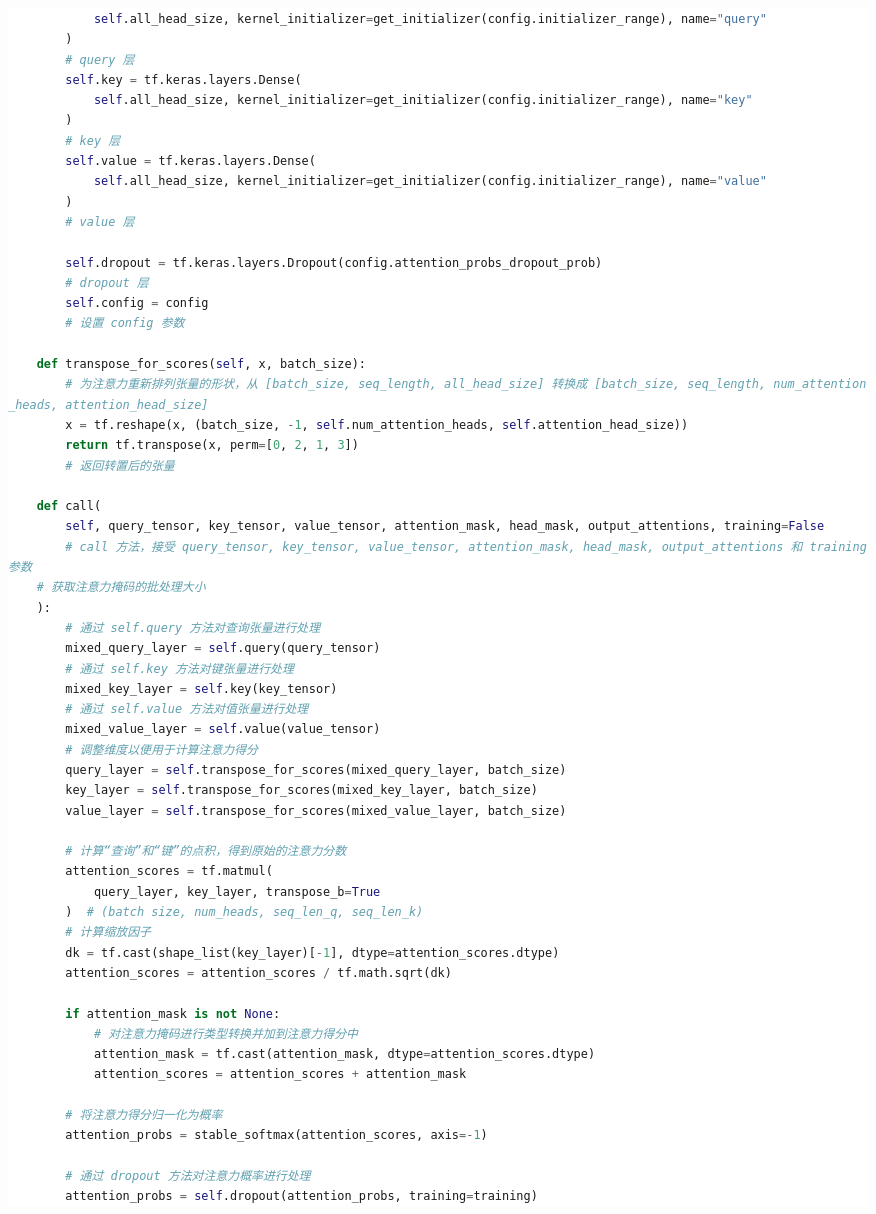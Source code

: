 ```py
            self.all_head_size, kernel_initializer=get_initializer(config.initializer_range), name="query"
        )
        # query 层
        self.key = tf.keras.layers.Dense(
            self.all_head_size, kernel_initializer=get_initializer(config.initializer_range), name="key"
        )
        # key 层
        self.value = tf.keras.layers.Dense(
            self.all_head_size, kernel_initializer=get_initializer(config.initializer_range), name="value"
        )
        # value 层

        self.dropout = tf.keras.layers.Dropout(config.attention_probs_dropout_prob)
        # dropout 层
        self.config = config
        # 设置 config 参数

    def transpose_for_scores(self, x, batch_size):
        # 为注意力重新排列张量的形状，从 [batch_size, seq_length, all_head_size] 转换成 [batch_size, seq_length, num_attention_heads, attention_head_size]
        x = tf.reshape(x, (batch_size, -1, self.num_attention_heads, self.attention_head_size))
        return tf.transpose(x, perm=[0, 2, 1, 3])
        # 返回转置后的张量

    def call(
        self, query_tensor, key_tensor, value_tensor, attention_mask, head_mask, output_attentions, training=False
        # call 方法，接受 query_tensor, key_tensor, value_tensor, attention_mask, head_mask, output_attentions 和 training 参数
    # 获取注意力掩码的批处理大小
    ):
        # 通过 self.query 方法对查询张量进行处理
        mixed_query_layer = self.query(query_tensor)
        # 通过 self.key 方法对键张量进行处理
        mixed_key_layer = self.key(key_tensor)
        # 通过 self.value 方法对值张量进行处理
        mixed_value_layer = self.value(value_tensor)
        # 调整维度以便用于计算注意力得分
        query_layer = self.transpose_for_scores(mixed_query_layer, batch_size)
        key_layer = self.transpose_for_scores(mixed_key_layer, batch_size)
        value_layer = self.transpose_for_scores(mixed_value_layer, batch_size)

        # 计算“查询”和“键”的点积，得到原始的注意力分数
        attention_scores = tf.matmul(
            query_layer, key_layer, transpose_b=True
        )  # (batch size, num_heads, seq_len_q, seq_len_k)
        # 计算缩放因子
        dk = tf.cast(shape_list(key_layer)[-1], dtype=attention_scores.dtype)
        attention_scores = attention_scores / tf.math.sqrt(dk)

        if attention_mask is not None:
            # 对注意力掩码进行类型转换并加到注意力得分中
            attention_mask = tf.cast(attention_mask, dtype=attention_scores.dtype)
            attention_scores = attention_scores + attention_mask

        # 将注意力得分归一化为概率
        attention_probs = stable_softmax(attention_scores, axis=-1)

        # 通过 dropout 方法对注意力概率进行处理
        attention_probs = self.dropout(attention_probs, training=training)
```